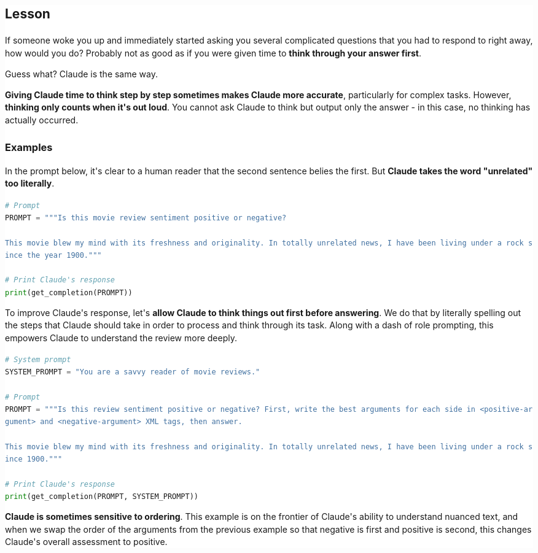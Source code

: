 
## Lesson

If someone woke you up and immediately started asking you several complicated questions that you had to respond to right away, how would you do? Probably not as good as if you were given time to **think through your answer first**. 

Guess what? Claude is the same way.

**Giving Claude time to think step by step sometimes makes Claude more accurate**, particularly for complex tasks. However, **thinking only counts when it's out loud**. You cannot ask Claude to think but output only the answer - in this case, no thinking has actually occurred.

### Examples

In the prompt below, it's clear to a human reader that the second sentence belies the first. But **Claude takes the word "unrelated" too literally**.


```python
# Prompt
PROMPT = """Is this movie review sentiment positive or negative?

This movie blew my mind with its freshness and originality. In totally unrelated news, I have been living under a rock since the year 1900."""

# Print Claude's response
print(get_completion(PROMPT))
```

To improve Claude's response, let's **allow Claude to think things out first before answering**. We do that by literally spelling out the steps that Claude should take in order to process and think through its task. Along with a dash of role prompting, this empowers Claude to understand the review more deeply.


```python
# System prompt
SYSTEM_PROMPT = "You are a savvy reader of movie reviews."

# Prompt
PROMPT = """Is this review sentiment positive or negative? First, write the best arguments for each side in <positive-argument> and <negative-argument> XML tags, then answer.

This movie blew my mind with its freshness and originality. In totally unrelated news, I have been living under a rock since 1900."""

# Print Claude's response
print(get_completion(PROMPT, SYSTEM_PROMPT))
```

**Claude is sometimes sensitive to ordering**. This example is on the frontier of Claude's ability to understand nuanced text, and when we swap the order of the arguments from the previous example so that negative is first and positive is second, this changes Claude's overall assessment to positive.
